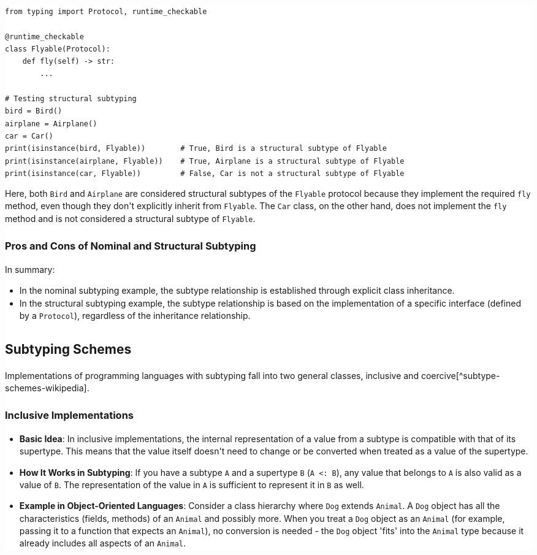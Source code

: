```{code-cell} ipython3
from typing import Protocol, runtime_checkable

@runtime_checkable
class Flyable(Protocol):
    def fly(self) -> str:
        ...

# Testing structural subtyping
bird = Bird()
airplane = Airplane()
car = Car()
print(isinstance(bird, Flyable))        # True, Bird is a structural subtype of Flyable
print(isinstance(airplane, Flyable))    # True, Airplane is a structural subtype of Flyable
print(isinstance(car, Flyable))         # False, Car is not a structural subtype of Flyable
```

Here, both `Bird` and `Airplane` are considered structural subtypes of the
`Flyable` protocol because they implement the required `fly` method, even though
they don't explicitly inherit from `Flyable`. The `Car` class, on the other
hand, does not implement the `fly` method and is not considered a structural
subtype of `Flyable`.

### Pros and Cons of Nominal and Structural Subtyping

In summary:

-   In the nominal subtyping example, the subtype relationship is established
    through explicit class inheritance.
-   In the structural subtyping example, the subtype relationship is based on
    the implementation of a specific interface (defined by a `Protocol`),
    regardless of the inheritance relationship.

## Subtyping Schemes

Implementations of programming languages with subtyping fall into two general
classes, inclusive and coercive[^subtype-schemes-wikipedia].

### Inclusive Implementations

-   **Basic Idea**: In inclusive implementations, the internal representation of
    a value from a subtype is compatible with that of its supertype. This means
    that the value itself doesn't need to change or be converted when treated as
    a value of the supertype.

-   **How It Works in Subtyping**: If you have a subtype `A` and a supertype `B`
    (`A <: B`), any value that belongs to `A` is also valid as a value of `B`.
    The representation of the value in `A` is sufficient to represent it in `B`
    as well.

-   **Example in Object-Oriented Languages**: Consider a class hierarchy where
    `Dog` extends `Animal`. A `Dog` object has all the characteristics (fields,
    methods) of an `Animal` and possibly more. When you treat a `Dog` object as
    an `Animal` (for example, passing it to a function that expects an
    `Animal`), no conversion is needed - the `Dog` object 'fits' into the
    `Animal` type because it already includes all aspects of an `Animal`.
